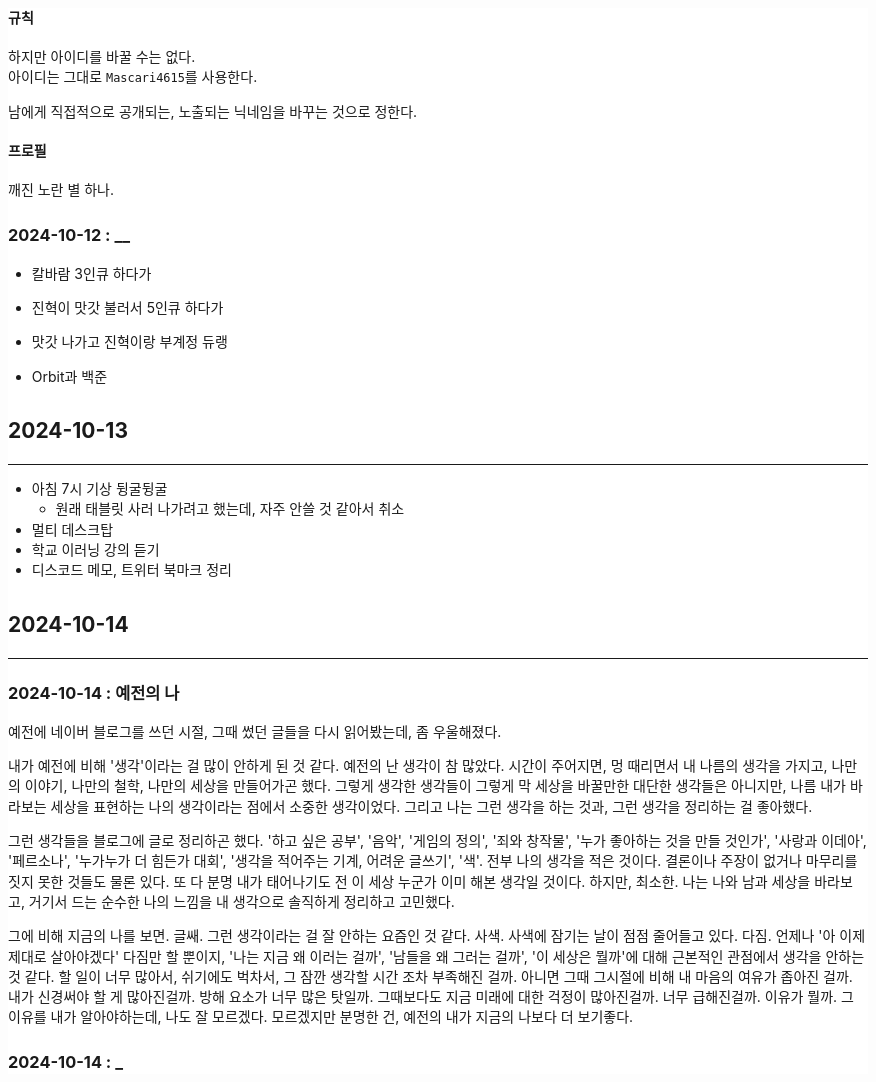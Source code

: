 #### 규칙

하지만 아이디를 바꿀 수는 없다.  
아이디는 그대로 `Mascari4615`를 사용한다.  

남에게 직접적으로 공개되는, 노출되는 닉네임을 바꾸는 것으로 정한다.  

#### 프로필

깨진 노란 별 하나.  

### 2024-10-12 : __

- 칼바람 3인큐 하다가
- 진혁이 맛갓 불러서 5인큐 하다가
- 맛갓 나가고 진혁이랑 부계정 듀랭  

- Orbit과 백준

## 2024-10-13

---

- 아침 7시 기상 뒹굴뒹굴
  - 원래 태블릿 사러 나가려고 했는데, 자주 안쓸 것 같아서 취소
- 멀티 데스크탑
- 학교 이러닝 강의 듣기
- 디스코드 메모, 트위터 북마크 정리

## 2024-10-14

---

### 2024-10-14 : 예전의 나

예전에 네이버 블로그를 쓰던 시절, 그때 썼던 글들을 다시 읽어봤는데, 좀 우울해졌다.  

내가 예전에 비해 '생각'이라는 걸 많이 안하게 된 것 같다. 예전의 난 생각이 참 많았다. 시간이 주어지면, 멍 때리면서 내 나름의 생각을 가지고, 나만의 이야기, 나만의 철학, 나만의 세상을 만들어가곤 했다. 그렇게 생각한 생각들이 그렇게 막 세상을 바꿀만한 대단한 생각들은 아니지만, 나름 내가 바라보는 세상을 표현하는 나의 생각이라는 점에서 소중한 생각이었다. 그리고 나는 그런 생각을 하는 것과, 그런 생각을 정리하는 걸 좋아했다.  

그런 생각들을 블로그에 글로 정리하곤 했다. '하고 싶은 공부', '음악', '게임의 정의', '죄와 창작물', '누가 좋아하는 것을 만들 것인가', '사랑과 이데아', '페르소나', '누가누가 더 힘든가 대회', '생각을 적어주는 기계, 어려운 글쓰기', '색'. 전부 나의 생각을 적은 것이다. 결론이나 주장이 없거나 마무리를 짓지 못한 것들도 물론 있다. 또 다 분명 내가 태어나기도 전 이 세상 누군가 이미 해본 생각일 것이다. 하지만, 최소한. 나는 나와 남과 세상을 바라보고, 거기서 드는 순수한 나의 느낌을 내 생각으로 솔직하게 정리하고 고민했다.  

그에 비해 지금의 나를 보면. 글쌔. 그런 생각이라는 걸 잘 안하는 요즘인 것 같다. 사색. 사색에 잠기는 날이 점점 줄어들고 있다. 다짐. 언제나 '아 이제 제대로 살아야겠다' 다짐만 할 뿐이지, '나는 지금 왜 이러는 걸까', '남들을 왜 그러는 걸까', '이 세상은 뭘까'에 대해 근본적인 관점에서 생각을 안하는 것 같다. 할 일이 너무 많아서, 쉬기에도 벅차서, 그 잠깐 생각할 시간 조차 부족해진 걸까. 아니면 그때 그시절에 비해 내 마음의 여유가 좁아진 걸까. 내가 신경써야 할 게 많아진걸까. 방해 요소가 너무 많은 탓일까. 그때보다도 지금 미래에 대한 걱정이 많아진걸까. 너무 급해진걸까. 이유가 뭘까. 그 이유를 내가 알아야하는데, 나도 잘 모르겠다. 모르겠지만 분명한 건, 예전의 내가 지금의 나보다 더 보기좋다.  

### 2024-10-14 : _
